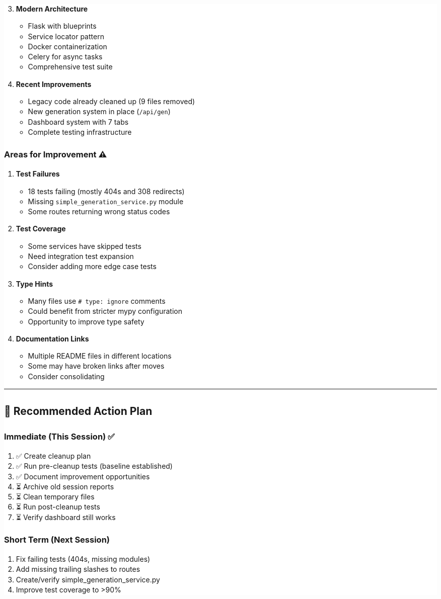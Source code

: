 3. **Modern Architecture**
   - Flask with blueprints
   - Service locator pattern
   - Docker containerization
   - Celery for async tasks
   - Comprehensive test suite

4. **Recent Improvements**
   - Legacy code already cleaned up (9 files removed)
   - New generation system in place (`/api/gen`)
   - Dashboard system with 7 tabs
   - Complete testing infrastructure

### Areas for Improvement ⚠️

1. **Test Failures**
   - 18 tests failing (mostly 404s and 308 redirects)
   - Missing `simple_generation_service.py` module
   - Some routes returning wrong status codes

2. **Test Coverage**
   - Some services have skipped tests
   - Need integration test expansion
   - Consider adding more edge case tests

3. **Type Hints**
   - Many files use `# type: ignore` comments
   - Could benefit from stricter mypy configuration
   - Opportunity to improve type safety

4. **Documentation Links**
   - Multiple README files in different locations
   - Some may have broken links after moves
   - Consider consolidating

---

## 🎯 Recommended Action Plan

### Immediate (This Session) ✅

1. ✅ Create cleanup plan
2. ✅ Run pre-cleanup tests (baseline established)
3. ✅ Document improvement opportunities
4. ⏳ Archive old session reports
5. ⏳ Clean temporary files
6. ⏳ Run post-cleanup tests
7. ⏳ Verify dashboard still works

### Short Term (Next Session)

1. Fix failing tests (404s, missing modules)
2. Add missing trailing slashes to routes
3. Create/verify simple_generation_service.py
4. Improve test coverage to >90%
